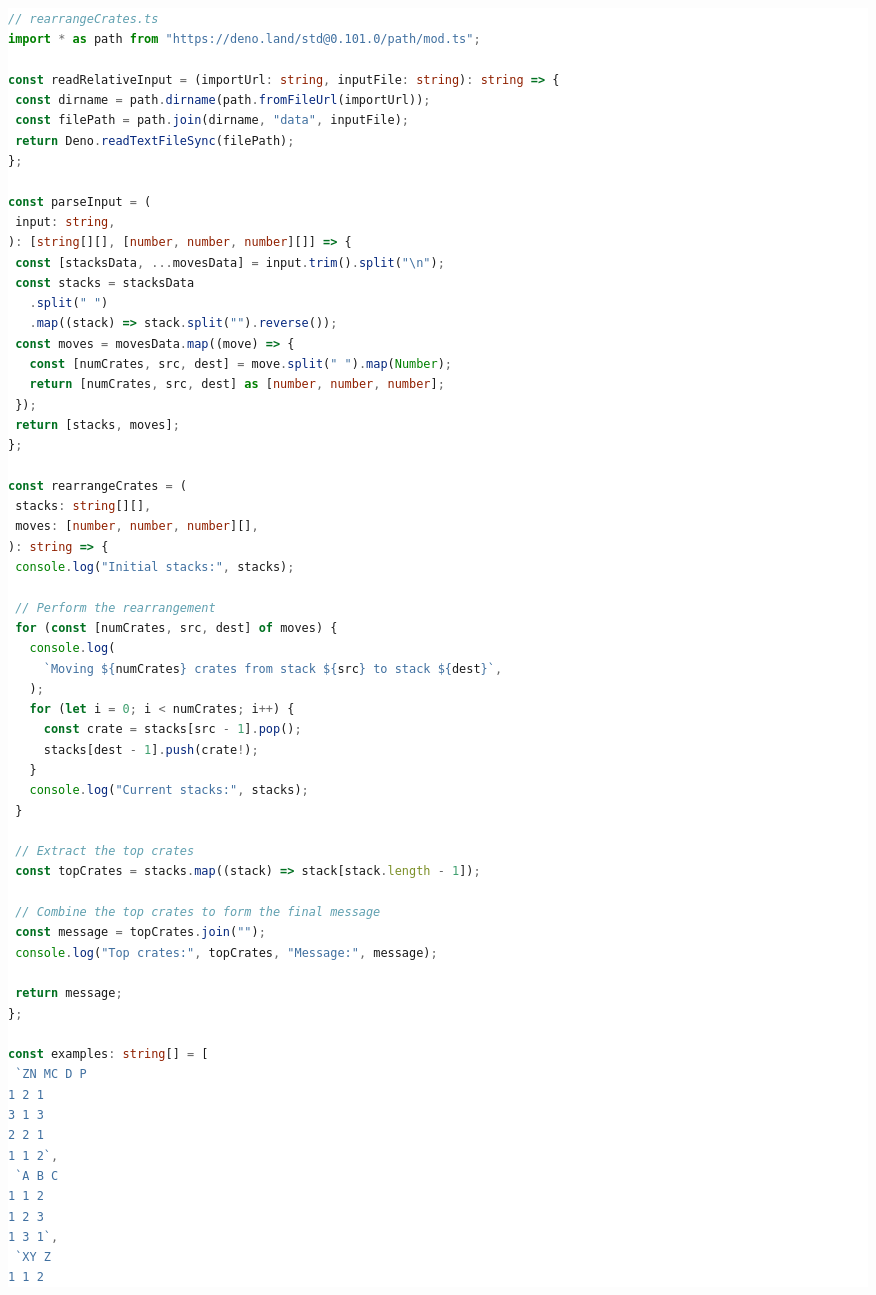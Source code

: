  ```typescript
// rearrangeCrates.ts
import * as path from "https://deno.land/std@0.101.0/path/mod.ts";

const readRelativeInput = (importUrl: string, inputFile: string): string => {
  const dirname = path.dirname(path.fromFileUrl(importUrl));
  const filePath = path.join(dirname, "data", inputFile);
  return Deno.readTextFileSync(filePath);
};

const parseInput = (
  input: string,
): [string[][], [number, number, number][]] => {
  const [stacksData, ...movesData] = input.trim().split("\n");
  const stacks = stacksData
    .split(" ")
    .map((stack) => stack.split("").reverse());
  const moves = movesData.map((move) => {
    const [numCrates, src, dest] = move.split(" ").map(Number);
    return [numCrates, src, dest] as [number, number, number];
  });
  return [stacks, moves];
};

const rearrangeCrates = (
  stacks: string[][],
  moves: [number, number, number][],
): string => {
  console.log("Initial stacks:", stacks);

  // Perform the rearrangement
  for (const [numCrates, src, dest] of moves) {
    console.log(
      `Moving ${numCrates} crates from stack ${src} to stack ${dest}`,
    );
    for (let i = 0; i < numCrates; i++) {
      const crate = stacks[src - 1].pop();
      stacks[dest - 1].push(crate!);
    }
    console.log("Current stacks:", stacks);
  }

  // Extract the top crates
  const topCrates = stacks.map((stack) => stack[stack.length - 1]);

  // Combine the top crates to form the final message
  const message = topCrates.join("");
  console.log("Top crates:", topCrates, "Message:", message);

  return message;
};

const examples: string[] = [
  `ZN MC D P
1 2 1
3 1 3
2 2 1
1 1 2`,
  `A B C
1 1 2
1 2 3
1 3 1`,
  `XY Z
1 1 2
 ```